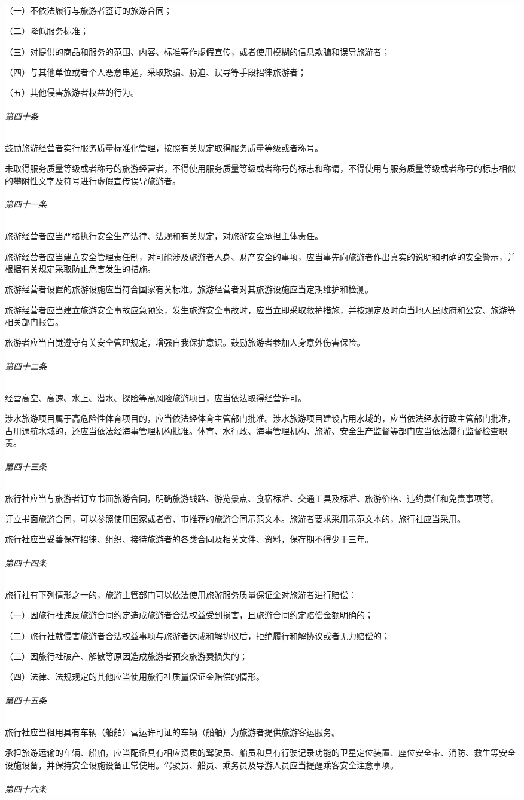 （一）不依法履行与旅游者签订的旅游合同；

（二）降低服务标准；

（三）对提供的商品和服务的范围、内容、标准等作虚假宣传，或者使用模糊的信息欺骗和误导旅游者；

（四）与其他单位或者个人恶意串通，采取欺骗、胁迫、误导等手段招徕旅游者；

（五）其他侵害旅游者权益的行为。

###### 第四十条

鼓励旅游经营者实行服务质量标准化管理，按照有关规定取得服务质量等级或者称号。

未取得服务质量等级或者称号的旅游经营者，不得使用服务质量等级或者称号的标志和称谓，不得使用与服务质量等级或者称号的标志相似的攀附性文字及符号进行虚假宣传误导旅游者。

###### 第四十一条

旅游经营者应当严格执行安全生产法律、法规和有关规定，对旅游安全承担主体责任。

旅游经营者应当建立安全管理责任制，对可能涉及旅游者人身、财产安全的事项，应当事先向旅游者作出真实的说明和明确的安全警示，并根据有关规定采取防止危害发生的措施。

旅游经营者设置的旅游设施应当符合国家有关标准。旅游经营者对其旅游设施应当定期维护和检测。

旅游经营者应当建立旅游安全事故应急预案，发生旅游安全事故时，应当立即采取救护措施，并按规定及时向当地人民政府和公安、旅游等相关部门报告。

旅游者应当自觉遵守有关安全管理规定，增强自我保护意识。鼓励旅游者参加人身意外伤害保险。

###### 第四十二条

经营高空、高速、水上、潜水、探险等高风险旅游项目，应当依法取得经营许可。

涉水旅游项目属于高危险性体育项目的，应当依法经体育主管部门批准。涉水旅游项目建设占用水域的，应当依法经水行政主管部门批准，占用通航水域的，还应当依法经海事管理机构批准。体育、水行政、海事管理机构、旅游、安全生产监督等部门应当依法履行监督检查职责。

###### 第四十三条

旅行社应当与旅游者订立书面旅游合同，明确旅游线路、游览景点、食宿标准、交通工具及标准、旅游价格、违约责任和免责事项等。

订立书面旅游合同，可以参照使用国家或者省、市推荐的旅游合同示范文本。旅游者要求采用示范文本的，旅行社应当采用。

旅行社应当妥善保存招徕、组织、接待旅游者的各类合同及相关文件、资料，保存期不得少于三年。

###### 第四十四条

旅行社有下列情形之一的，旅游主管部门可以依法使用旅游服务质量保证金对旅游者进行赔偿：

（一）因旅行社违反旅游合同约定造成旅游者合法权益受到损害，且旅游合同约定赔偿金额明确的；

（二）旅行社就侵害旅游者合法权益事项与旅游者达成和解协议后，拒绝履行和解协议或者无力赔偿的；

（三）因旅行社破产、解散等原因造成旅游者预交旅游费损失的；

（四）法律、法规规定的其他应当使用旅行社质量保证金赔偿的情形。

###### 第四十五条

旅行社应当租用具有车辆（船舶）营运许可证的车辆（船舶）为旅游者提供旅游客运服务。

承担旅游运输的车辆、船舶，应当配备具有相应资质的驾驶员、船员和具有行驶记录功能的卫星定位装置、座位安全带、消防、救生等安全设施设备，并保持安全设施设备正常使用。驾驶员、船员、乘务员及导游人员应当提醒乘客安全注意事项。

###### 第四十六条
